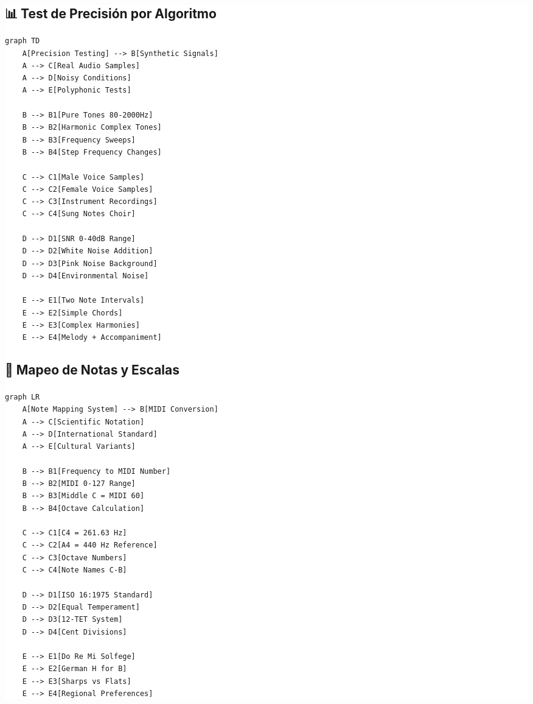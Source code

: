 ## 📊 Test de Precisión por Algoritmo

```mermaid
graph TD
    A[Precision Testing] --> B[Synthetic Signals]
    A --> C[Real Audio Samples]
    A --> D[Noisy Conditions]
    A --> E[Polyphonic Tests]
    
    B --> B1[Pure Tones 80-2000Hz]
    B --> B2[Harmonic Complex Tones]
    B --> B3[Frequency Sweeps]
    B --> B4[Step Frequency Changes]
    
    C --> C1[Male Voice Samples]
    C --> C2[Female Voice Samples]
    C --> C3[Instrument Recordings]
    C --> C4[Sung Notes Choir]
    
    D --> D1[SNR 0-40dB Range]
    D --> D2[White Noise Addition]
    D --> D3[Pink Noise Background]
    D --> D4[Environmental Noise]
    
    E --> E1[Two Note Intervals]
    E --> E2[Simple Chords]
    E --> E3[Complex Harmonies]
    E --> E4[Melody + Accompaniment]
```

## 🎼 Mapeo de Notas y Escalas

```mermaid
graph LR
    A[Note Mapping System] --> B[MIDI Conversion]
    A --> C[Scientific Notation]
    A --> D[International Standard]
    A --> E[Cultural Variants]
    
    B --> B1[Frequency to MIDI Number]
    B --> B2[MIDI 0-127 Range]
    B --> B3[Middle C = MIDI 60]
    B --> B4[Octave Calculation]
    
    C --> C1[C4 = 261.63 Hz]
    C --> C2[A4 = 440 Hz Reference]
    C --> C3[Octave Numbers]
    C --> C4[Note Names C-B]
    
    D --> D1[ISO 16:1975 Standard]
    D --> D2[Equal Temperament]
    D --> D3[12-TET System]
    D --> D4[Cent Divisions]
    
    E --> E1[Do Re Mi Solfege]
    E --> E2[German H for B]
    E --> E3[Sharps vs Flats]
    E --> E4[Regional Preferences]
```
